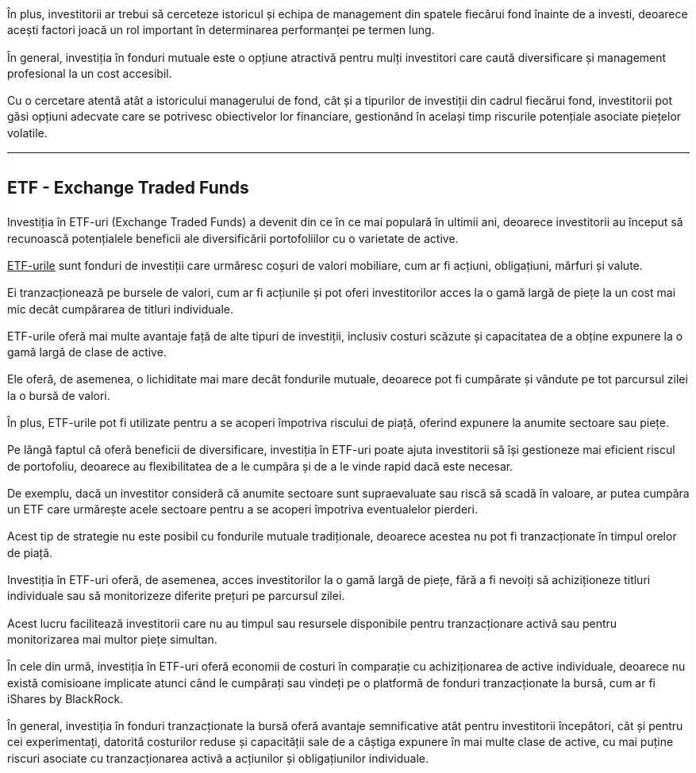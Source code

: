 În plus, investitorii ar trebui să cerceteze istoricul și echipa de management din spatele fiecărui fond înainte de a investi, deoarece acești factori joacă un rol important în determinarea performanței pe termen lung.

În general, investiția în fonduri mutuale este o opțiune atractivă pentru mulți investitori care caută diversificare și management profesional la un cost accesibil. 

Cu o cercetare atentă atât a istoricului managerului de fond, cât și a tipurilor de investiții din cadrul fiecărui fond, investitorii pot găsi opțiuni adecvate care se potrivesc obiectivelor lor financiare, gestionând în același timp riscurile potențiale asociate piețelor volatile.

---
## ETF - Exchange Traded Funds

<span class="drop-caps">I</span>nvestiția în ETF-uri (Exchange Traded Funds) a devenit din ce în ce mai populară în ultimii ani, deoarece investitorii au început să recunoască potențialele beneficii ale diversificării portofoliilor cu o varietate de active. 

[ETF-urile](https://totredus.ro/stiri/ce-este-un-etf/) sunt fonduri de investiții care urmăresc coșuri de valori mobiliare, cum ar fi acțiuni, obligațiuni, mărfuri și valute.

Ei tranzacționează pe bursele de valori, cum ar fi acțiunile și pot oferi investitorilor acces la o gamă largă de piețe la un cost mai mic decât cumpărarea de titluri individuale.

ETF-urile oferă mai multe avantaje față de alte tipuri de investiții, inclusiv costuri scăzute și capacitatea de a obține expunere la o gamă largă de clase de active. 

Ele oferă, de asemenea, o lichiditate mai mare decât fondurile mutuale, deoarece pot fi cumpărate și vândute pe tot parcursul zilei la o bursă de valori. 

În plus, ETF-urile pot fi utilizate pentru a se acoperi împotriva riscului de piață, oferind expunere la anumite sectoare sau piețe.

Pe lângă faptul că oferă beneficii de diversificare, investiția în ETF-uri poate ajuta investitorii să își gestioneze mai eficient riscul de portofoliu, deoarece au flexibilitatea de a le cumpăra și de a le vinde rapid dacă este necesar. 

De exemplu, dacă un investitor consideră că anumite sectoare sunt supraevaluate sau riscă să scadă în valoare, ar putea cumpăra un ETF care urmărește acele sectoare pentru a se acoperi împotriva eventualelor pierderi. 

Acest tip de strategie nu este posibil cu fondurile mutuale tradiționale, deoarece acestea nu pot fi tranzacționate în timpul orelor de piață.

Investiția în ETF-uri oferă, de asemenea, acces investitorilor la o gamă largă de piețe, fără a fi nevoiți să achiziționeze titluri individuale sau să monitorizeze diferite prețuri pe parcursul zilei. 

Acest lucru facilitează investitorii care nu au timpul sau resursele disponibile pentru tranzacționare activă sau pentru monitorizarea mai multor piețe simultan.

În cele din urmă, investiția în ETF-uri oferă economii de costuri în comparație cu achiziționarea de active individuale, deoarece nu există comisioane implicate atunci când le cumpărați sau vindeți pe o platformă de fonduri tranzacționate la bursă, cum ar fi iShares by BlackRock.
 
În general, investiția în fonduri tranzacționate la bursă oferă avantaje semnificative atât pentru investitorii începători, cât și pentru cei experimentați, datorită costurilor reduse și capacității sale de a câștiga expunere în mai multe clase de active, cu mai puține riscuri asociate cu tranzacționarea activă a acțiunilor și obligațiunilor individuale. 
